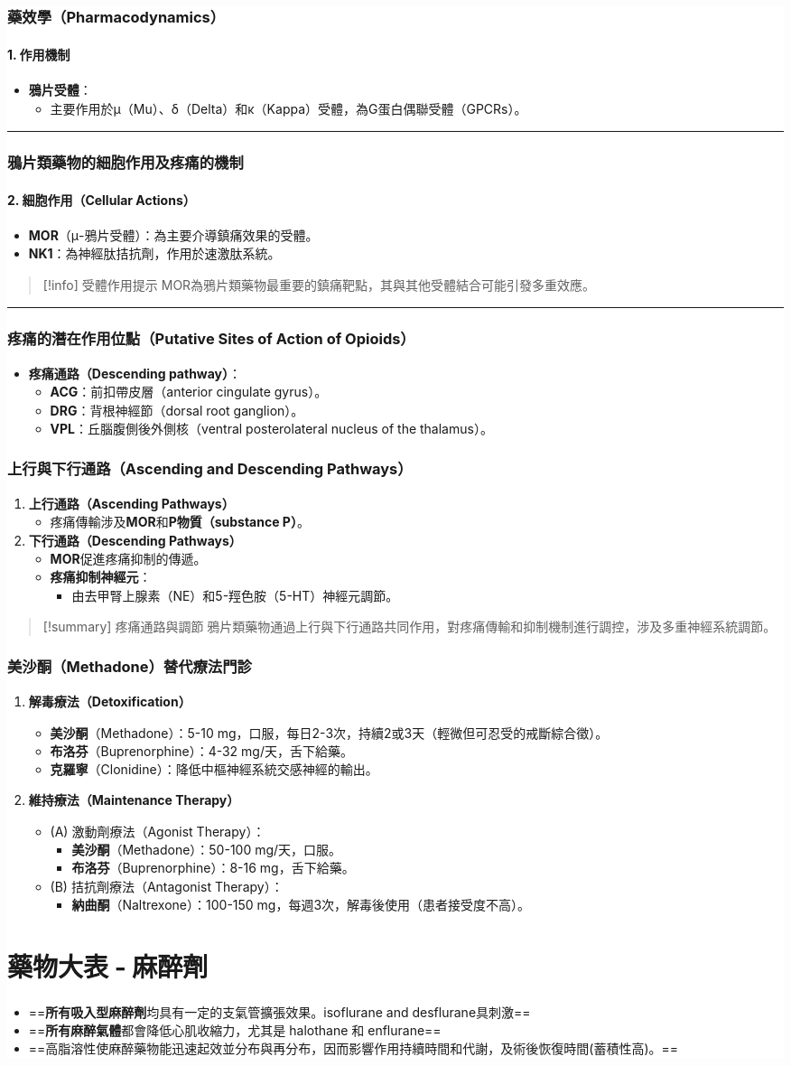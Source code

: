 ### 藥效學（Pharmacodynamics）

#### 1. 作用機制
- **鴉片受體**：
  - 主要作用於μ（Mu）、δ（Delta）和κ（Kappa）受體，為G蛋白偶聯受體（GPCRs）。

---

### 鴉片類藥物的細胞作用及疼痛的機制

#### 2. 細胞作用（Cellular Actions）
- **MOR**（μ-鴉片受體）：為主要介導鎮痛效果的受體。
- **NK1**：為神經肽拮抗劑，作用於速激肽系統。

> [!info] 受體作用提示
> MOR為鴉片類藥物最重要的鎮痛靶點，其與其他受體結合可能引發多重效應。

---

### 疼痛的潛在作用位點（Putative Sites of Action of Opioids）
- **疼痛通路（Descending pathway）**：
  - **ACG**：前扣帶皮層（anterior cingulate gyrus）。
  - **DRG**：背根神經節（dorsal root ganglion）。
  - **VPL**：丘腦腹側後外側核（ventral posterolateral nucleus of the thalamus）。


### 上行與下行通路（Ascending and Descending Pathways）
1. **上行通路（Ascending Pathways）**
   - 疼痛傳輸涉及**MOR**和**P物質（substance P）**。
2. **下行通路（Descending Pathways）**
   - **MOR**促進疼痛抑制的傳遞。
   - **疼痛抑制神經元**：
     - 由去甲腎上腺素（NE）和5-羥色胺（5-HT）神經元調節。

> [!summary] 疼痛通路與調節
> 鴉片類藥物通過上行與下行通路共同作用，對疼痛傳輸和抑制機制進行調控，涉及多重神經系統調節。


### 美沙酮（Methadone）替代療法門診
1. **解毒療法（Detoxification）**  
   - **美沙酮**（Methadone）：5-10 mg，口服，每日2-3次，持續2或3天（輕微但可忍受的戒斷綜合徵）。
   - **布洛芬**（Buprenorphine）：4-32 mg/天，舌下給藥。
   - **克羅寧**（Clonidine）：降低中樞神經系統交感神經的輸出。

2. **維持療法（Maintenance Therapy）**
   - (A) 激動劑療法（Agonist Therapy）：
     - **美沙酮**（Methadone）：50-100 mg/天，口服。
     - **布洛芬**（Buprenorphine）：8-16 mg，舌下給藥。
   - (B) 拮抗劑療法（Antagonist Therapy）：
     - **納曲酮**（Naltrexone）：100-150 mg，每週3次，解毒後使用（患者接受度不高）。


# 藥物大表 - 麻醉劑
- ==**所有吸入型麻醉劑**均具有一定的支氣管擴張效果。isoflurane and desflurane具刺激==
- ==**所有麻醉氣體**都會降低心肌收縮力，尤其是 halothane 和 enflurane==
- ==高脂溶性使麻醉藥物能迅速起效並分布與再分布，因而影響作用持續時間和代謝，及術後恢復時間(蓄積性高)。==
